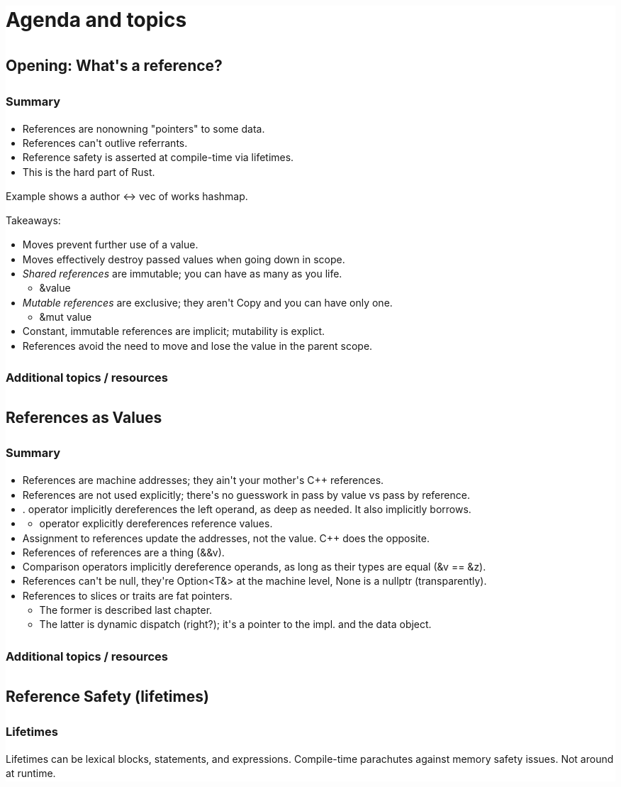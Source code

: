 # Agenda and topics
## Opening: What's a reference?
### Summary
 * References are nonowning "pointers" to some data.
 * References can't outlive referrants.
 * Reference safety is asserted at compile-time via lifetimes.
 * This is the hard part of Rust.

Example shows a author <-> vec of works hashmap.

Takeaways:
 * Moves prevent further use of a value.
  * Moves effectively destroy passed values when going down in scope.
 * *Shared references* are immutable; you can have as many as you life.
   * &value
 * *Mutable references* are exclusive; they aren't Copy and you can have only one.
   * &mut value
 * Constant, immutable references are implicit; mutability is explict.
 * References avoid the need to move and lose the value in the parent scope.

### Additional topics / resources

## References as Values
### Summary
 * References are machine addresses; they ain't your mother's C++ references.
 * References are not used explicitly; there's no guesswork in pass by value vs pass by reference.
 * . operator implicitly dereferences the left operand, as deep as needed. It also implicitly borrows.
 * * operator explicitly dereferences reference values.
 * Assignment to references update the addresses, not the value. C++ does the opposite.
 * References of references are a thing (&&v).
 * Comparison operators implicitly dereference operands, as long as their types are equal (&v == &z).
 * References can't be null, they're Option<T&> at the machine level, None is a nullptr (transparently).
 * References to slices or traits are fat pointers.
   * The former is described last chapter.
   * The latter is dynamic dispatch (right?); it's a pointer to the impl. and the data object.
 
### Additional topics / resources

## Reference Safety (lifetimes)
### Lifetimes
Lifetimes can be lexical blocks, statements, and expressions.
Compile-time parachutes against memory safety issues. Not around at runtime.
